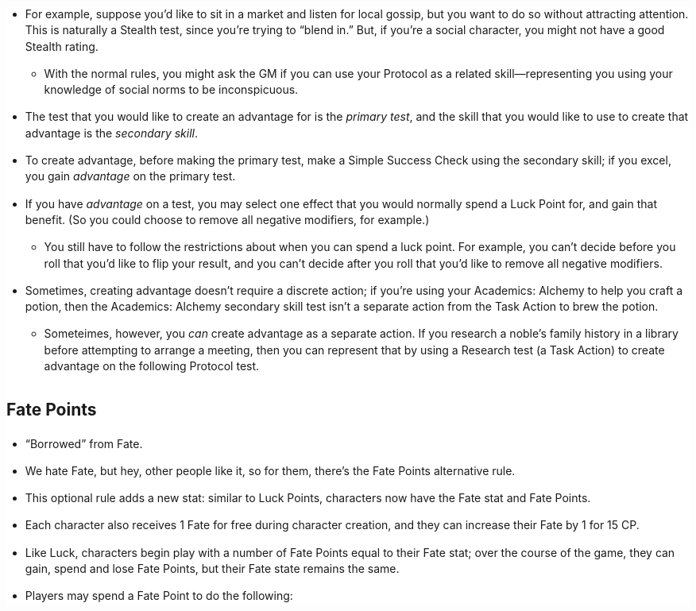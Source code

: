   - For example, suppose you’d like to sit in a market and listen for
    local gossip, but you want to do so without attracting attention.
    This is naturally a Stealth test, since you’re trying to “blend in.”
    But, if you’re a social character, you might not have a good Stealth
    rating.
    
      - With the normal rules, you might ask the GM if you can use your
        Protocol as a related skill—representing you using your
        knowledge of social norms to be inconspicuous.

  - The test that you would like to create an advantage for is the
    *primary test*, and the skill that you would like to use to create
    that advantage is the *secondary skill*.

  - To create advantage, before making the primary test, make a Simple
    Success Check using the secondary skill; if you excel, you gain
    *advantage* on the primary test.

  - If you have *advantage* on a test, you may select one effect that
    you would normally spend a Luck Point for, and gain that benefit.
    (So you could choose to remove all negative modifiers, for example.)
    
      - You still have to follow the restrictions about when you can
        spend a luck point. For example, you can’t decide before you
        roll that you’d like to flip your result, and you can’t decide
        after you roll that you’d like to remove all negative modifiers.

  - Sometimes, creating advantage doesn’t require a discrete action; if
    you’re using your Academics: Alchemy to help you craft a potion,
    then the Academics: Alchemy secondary skill test isn’t a separate
    action from the Task Action to brew the potion.
    
      - Someteimes, however, you *can* create advantage as a separate
        action. If you research a noble’s family history in a library
        before attempting to arrange a meeting, then you can represent
        that by using a Research test (a Task Action) to create
        advantage on the following Protocol test.

## <span id="anchor-205"></span>Fate Points

  - “Borrowed” from Fate.

  - We hate Fate, but hey, other people like it, so for them, there’s
    the Fate Points alternative rule.

  - This optional rule adds a new stat: similar to Luck Points,
    characters now have the Fate stat and Fate Points.

  - Each character also receives 1 Fate for free during character
    creation, and they can increase their Fate by 1 for 15 CP.

  - Like Luck, characters begin play with a number of Fate Points equal
    to their Fate stat; over the course of the game, they can gain,
    spend and lose Fate Points, but their Fate state remains the same.

  - Players may spend a Fate Point to do the following:
    
